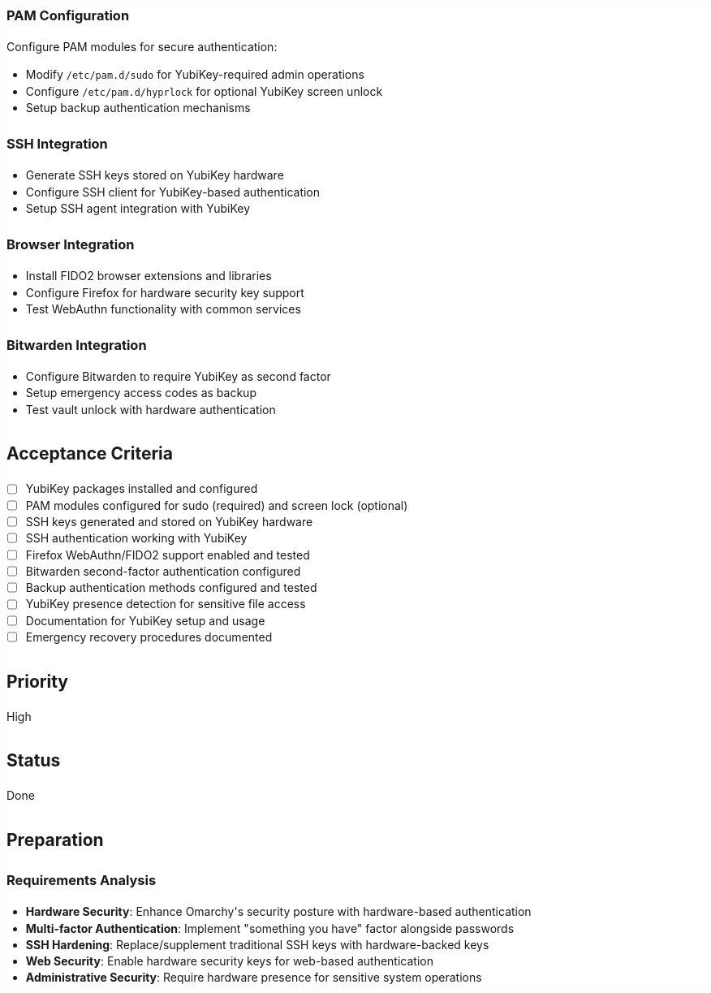 ### PAM Configuration
Configure PAM modules for secure authentication:
- Modify `/etc/pam.d/sudo` for YubiKey-required admin operations
- Configure `/etc/pam.d/hyprlock` for optional YubiKey screen unlock
- Setup backup authentication mechanisms

### SSH Integration  
- Generate SSH keys stored on YubiKey hardware
- Configure SSH client for YubiKey-based authentication
- Setup SSH agent integration with YubiKey

### Browser Integration
- Install FIDO2 browser extensions and libraries
- Configure Firefox for hardware security key support
- Test WebAuthn functionality with common services

### Bitwarden Integration
- Configure Bitwarden to require YubiKey as second factor
- Setup emergency access codes as backup
- Test vault unlock with hardware authentication

## Acceptance Criteria
- [ ] YubiKey packages installed and configured
- [ ] PAM modules configured for sudo (required) and screen lock (optional)
- [ ] SSH keys generated and stored on YubiKey hardware
- [ ] SSH authentication working with YubiKey
- [ ] Firefox WebAuthn/FIDO2 support enabled and tested
- [ ] Bitwarden second-factor authentication configured
- [ ] Backup authentication methods configured and tested
- [ ] YubiKey presence detection for sensitive file access
- [ ] Documentation for YubiKey setup and usage
- [ ] Emergency recovery procedures documented

## Priority
High

## Status
Done

## Preparation

### Requirements Analysis
- **Hardware Security**: Enhance Omarchy's security posture with hardware-based authentication
- **Multi-factor Authentication**: Implement "something you have" factor alongside passwords
- **SSH Hardening**: Replace/supplement traditional SSH keys with hardware-backed keys
- **Web Security**: Enable hardware security keys for web-based authentication
- **Administrative Security**: Require hardware presence for sensitive system operations
